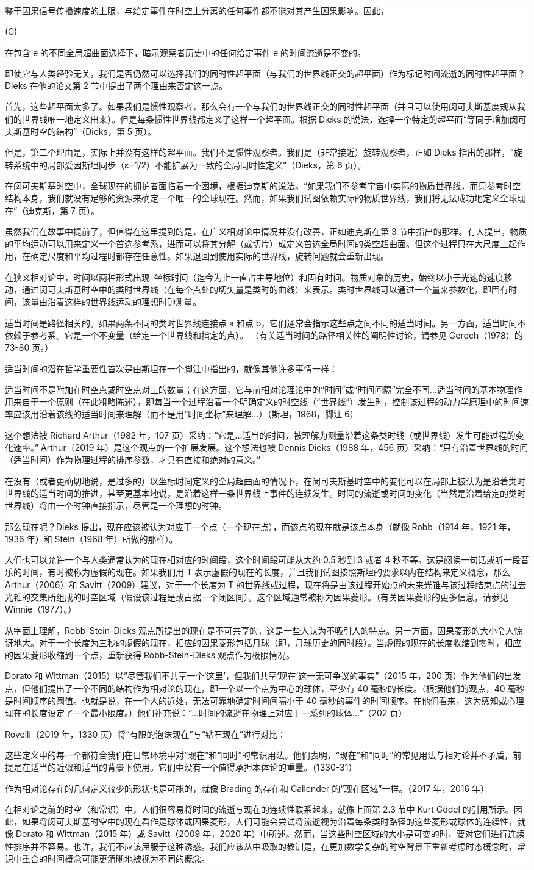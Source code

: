 鉴于因果信号传播速度的上限，与给定事件在时空上分离的任何事件都不能对其产生因果影响。因此，

(C)

在包含 e 的不同全局超曲面选择下，暗示观察者历史中的任何给定事件 e 的时间流逝是不变的。

即使它与人类经验无关，我们是否仍然可以选择我们的同时性超平面（与我们的世界线正交的超平面）作为标记时间流逝的同时性超平面？Dieks 在他的论文第 2 节中提出了两个理由来否定这一点。

首先，这些超平面太多了。如果我们是惯性观察者，那么会有一个与我们的世界线正交的同时性超平面（并且可以使用闵可夫斯基度规从我们的世界线唯一地定义出来）。但是每条惯性世界线都定义了这样一个超平面。根据 Dieks 的说法，选择一个特定的超平面“等同于增加闵可夫斯基时空的结构”（Dieks，第 5 页）。

但是，第二个理由是，实际上并没有这样的超平面。我们不是惯性观察者。我们是（非常接近）旋转观察者，正如 Dieks 指出的那样，“旋转系统中的局部爱因斯坦同步（ε=1/2）不能扩展为一致的全局同时性定义”（Dieks，第 6 页）。

在闵可夫斯基时空中，全球现在的拥护者面临着一个困境，根据迪克斯的说法。“如果我们不参考宇宙中实际的物质世界线，而只参考时空结构本身，我们就没有足够的资源来确定一个唯一的全球现在。然而，如果我们试图依赖实际的物质世界线，我们将无法成功地定义全球现在”（迪克斯，第 7 页）。

虽然我们在故事中提前了，但值得在这里提到的是，在广义相对论中情况并没有改善，正如迪克斯在第 3 节中指出的那样。有人提出，物质的平均运动可以用来定义一个首选参考系，进而可以将其分解（或切片）成定义首选全局时间的类空超曲面。但这个过程只在大尺度上起作用，在确定尺度和平均过程时都存在任意性。如果退回到使用实际的世界线，旋转问题就会重新出现。

在狭义相对论中，时间以两种形式出现-坐标时间（迄今为止一直占主导地位）和固有时间。物质对象的历史，始终以小于光速的速度移动，通过闵可夫斯基时空中的类时世界线（在每个点处的切矢量是类时的曲线）来表示。类时世界线可以通过一个量来参数化，即固有时间，该量由沿着这样的世界线运动的理想时钟测量。

适当时间是路径相关的。如果两条不同的类时世界线连接点 a 和点 b，它们通常会指示这些点之间不同的适当时间。另一方面，适当时间不依赖于参考系。它是一个不变量（给定一个世界线和指定的点）。 （有关适当时间的路径相关性的阐明性讨论，请参见 Geroch（1978）的 73-80 页。）

适当时间的潜在哲学重要性首次是由斯坦在一个脚注中指出的，就像其他许多事情一样：

适当时间不是附加在时空点或时空点对上的数量；在这方面，它与前相对论理论中的“时间”或“时间间隔”完全不同...适当时间的基本物理作用来自于一个原则（在此粗略陈述），即每当一个过程沿着一个明确定义的时空线（“世界线”）发生时，控制该过程的动力学原理中的时间速率应该用沿着该线的适当时间来理解（而不是用“时间坐标”来理解...）（斯坦，1968，脚注 6）

这个想法被 Richard Arthur（1982 年，107 页）采纳：“它是...适当的时间，被理解为测量沿着这条类时线（或世界线）发生可能过程的变化速率。” Arthur（2019 年）是这个观点的一个扩展发展。这个想法也被 Dennis Dieks（1988 年，456 页）采纳：“只有沿着世界线的时间（适当时间）作为物理过程的排序参数，才具有直接和绝对的意义。”

在没有（或者更确切地说，是过多的）以坐标时间定义的全局超曲面的情况下，在闵可夫斯基时空中的变化可以在局部上被认为是沿着类时世界线的适当时间的推进，甚至更基本地说，是沿着这样一条世界线上事件的连续发生。时间的流逝或时间的变化（当然是沿着给定的类时世界线）将由一个时钟直接指示，尽管是一个理想的时钟。

那么现在呢？Dieks 提出，现在应该被认为对应于一个点（一个现在点），而该点的现在就是该点本身（就像 Robb（1914 年，1921 年，1936 年）和 Stein（1968 年）所做的那样）。

人们也可以允许一个与人类通常认为的现在相对应的时间段，这个时间段可能从大约 0.5 秒到 3 或者 4 秒不等。这是阅读一句话或听一段音乐的时间，有时被称为虚假的现在。如果我们用 T 表示虚假的现在的长度，并且我们试图按照斯坦的要求以内在结构来定义概念，那么 Arthur（2006）和 Savitt（2009）建议，对于一个长度为 T 的世界线或过程，现在将是由该过程开始点的未来光锥与该过程结束点的过去光锥的交集所组成的时空区域（假设该过程是或占据一个闭区间）。这个区域通常被称为因果菱形。（有关因果菱形的更多信息，请参见 Winnie（1977）。）

从字面上理解，Robb-Stein-Dieks 观点所提出的现在是不可共享的，这是一些人认为不吸引人的特点。另一方面，因果菱形的大小令人惊讶地大。对于一个长度为三秒的虚假的现在，相应的因果菱形包括月球（即，月球历史的同时段）。当虚假的现在的长度收缩到零时，相应的因果菱形收缩到一个点，重新获得 Robb-Stein-Dieks 观点作为极限情况。

Dorato 和 Wittman（2015）以“尽管我们不共享一个‘这里’，但我们共享‘现在’这一无可争议的事实”（2015 年，200 页）作为他们的出发点，但他们提出了一个不同的结构作为相对论的现在，即一个以一个点为中心的球体，至少有 40 毫秒的长度。（根据他们的观点，40 毫秒是时间顺序的阈值。也就是说，在一个人的近处，无法可靠地确定时间间隔小于 40 毫秒的事件的时间顺序。在他们看来，这为感知或心理现在的长度设定了一个最小限度。）他们补充说：“…时间的流逝在物理上对应于一系列的球体…”（202 页）

Rovelli（2019 年，1330 页）将“有限的泡沫现在”与“钻石现在”进行对比：

这些定义中的每一个都符合我们在日常环境中对“现在”和“同时”的常识用法。他们表明，“现在”和“同时”的常见用法与相对论并不矛盾，前提是在适当的近似和适当的背景下使用。它们中没有一个值得承担本体论的重量。（1330-31）

作为相对论存在的几何定义较少的形状也是可能的，就像 Brading 的存在和 Callender 的“现在区域”一样。（2017 年，2016 年）

在相对论之前的时空（和常识）中，人们很容易将时间的流逝与现在的连续性联系起来，就像上面第 2.3 节中 Kurt Gödel 的引用所示。因此，如果将闵可夫斯基时空中的现在看作是球体或因果菱形，人们可能会尝试将流逝视为沿着每条类时路径的这些菱形或球体的连续性，就像 Dorato 和 Wittman（2015 年）或 Savitt（2009 年，2020 年）中所述。然而，当这些时空区域的大小是可变的时，要对它们进行连续性排序并不容易。也许，我们不应该屈服于这种诱惑。我们应该从中吸取的教训是，在更加数学复杂的时空背景下重新考虑时态概念时，常识中重合的时间概念可能更清晰地被视为不同的概念。
